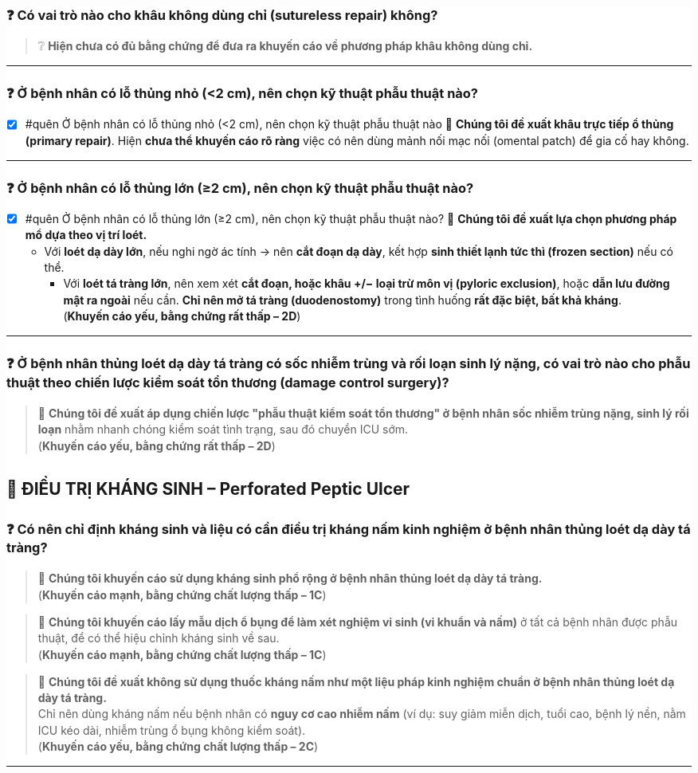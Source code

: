 ### ❓ Có vai trò nào cho **khâu không dùng chỉ (sutureless repair)** không?

> ❔ **Hiện chưa có đủ bằng chứng để đưa ra khuyến cáo về phương pháp khâu không dùng chỉ.**

---

### ❓ Ở bệnh nhân có lỗ thủng nhỏ (<2 cm), nên chọn kỹ thuật phẫu thuật nào?
- [x] #quên Ở bệnh nhân có lỗ thủng nhỏ (<2 cm), nên chọn kỹ thuật phẫu thuật nào
	🔸 **Chúng tôi đề xuất khâu trực tiếp ổ thủng (primary repair)**.
	Hiện **chưa thể khuyến cáo rõ ràng** việc có nên dùng mảnh nối mạc nối (omental patch) để gia cố hay không.

---

### ❓ Ở bệnh nhân có lỗ thủng lớn (≥2 cm), nên chọn kỹ thuật phẫu thuật nào?
- [x] #quên Ở bệnh nhân có lỗ thủng lớn (≥2 cm), nên chọn kỹ thuật phẫu thuật nào?
	🔸 **Chúng tôi đề xuất lựa chọn phương pháp mổ dựa theo vị trí loét.**
	- Với **loét dạ dày lớn**, nếu nghi ngờ ác tính → nên **cắt đoạn dạ dày**, kết hợp **sinh thiết lạnh tức thì (frozen section)** nếu có thể.
	  - Với **loét tá tràng lớn**, nên xem xét **cắt đoạn, hoặc khâu +/− loại trừ môn vị (pyloric exclusion)**, hoặc **dẫn lưu đường mật ra ngoài** nếu cần.
	**Chỉ nên mở tá tràng (duodenostomy)** trong tình huống **rất đặc biệt, bất khả kháng**.  
    (**Khuyến cáo yếu, bằng chứng rất thấp – 2D**)

---

### ❓ Ở bệnh nhân thủng loét dạ dày tá tràng có sốc nhiễm trùng và rối loạn sinh lý nặng, có vai trò nào cho phẫu thuật theo chiến lược kiểm soát tổn thương (damage control surgery)?

> 🔸 **Chúng tôi đề xuất áp dụng chiến lược "phẫu thuật kiểm soát tổn thương" ở bệnh nhân sốc nhiễm trùng nặng, sinh lý rối loạn** nhằm nhanh chóng kiểm soát tình trạng, sau đó chuyển ICU sớm.  
> (**Khuyến cáo yếu, bằng chứng rất thấp – 2D**)

## 💊 **ĐIỀU TRỊ KHÁNG SINH – Perforated Peptic Ulcer**

### ❓ Có nên chỉ định kháng sinh và liệu có cần điều trị kháng nấm kinh nghiệm ở bệnh nhân thủng loét dạ dày tá tràng?

> 🔹 **Chúng tôi khuyến cáo sử dụng kháng sinh phổ rộng ở bệnh nhân thủng loét dạ dày tá tràng.**  
> (**Khuyến cáo mạnh, bằng chứng chất lượng thấp – 1C**)

> 🔹 **Chúng tôi khuyến cáo lấy mẫu dịch ổ bụng để làm xét nghiệm vi sinh (vi khuẩn và nấm)** ở tất cả bệnh nhân được phẫu thuật, để có thể hiệu chỉnh kháng sinh về sau.  
> (**Khuyến cáo mạnh, bằng chứng chất lượng thấp – 1C**)

> 🔸 **Chúng tôi đề xuất không sử dụng thuốc kháng nấm như một liệu pháp kinh nghiệm chuẩn ở bệnh nhân thủng loét dạ dày tá tràng.**  
> Chỉ nên dùng kháng nấm nếu bệnh nhân có **nguy cơ cao nhiễm nấm** (ví dụ: suy giảm miễn dịch, tuổi cao, bệnh lý nền, nằm ICU kéo dài, nhiễm trùng ổ bụng không kiểm soát).  
> (**Khuyến cáo yếu, bằng chứng chất lượng thấp – 2C**)

---